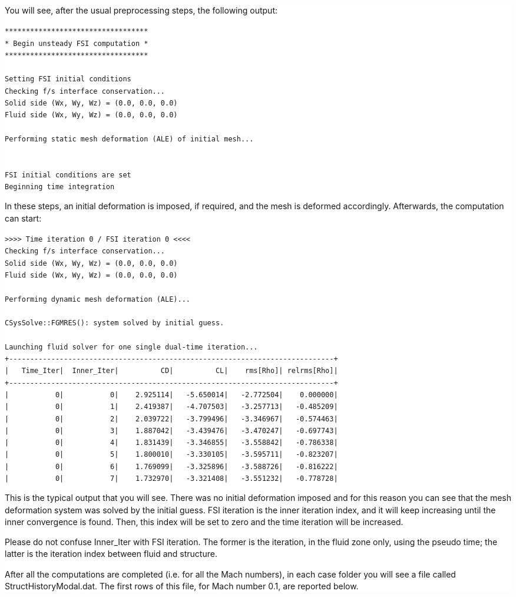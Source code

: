 You will see, after the usual preprocessing steps, the following output:

```
**********************************
* Begin unsteady FSI computation *
**********************************

Setting FSI initial conditions
Checking f/s interface conservation...
Solid side (Wx, Wy, Wz) = (0.0, 0.0, 0.0)
Fluid side (Wx, Wy, Wz) = (0.0, 0.0, 0.0)

Performing static mesh deformation (ALE) of initial mesh...


FSI initial conditions are set
Beginning time integration
```

In these steps, an initial deformation is imposed, if required, and the mesh is deformed accordingly. Afterwards, the computation can start:

```
>>>> Time iteration 0 / FSI iteration 0 <<<<
Checking f/s interface conservation...
Solid side (Wx, Wy, Wz) = (0.0, 0.0, 0.0)
Fluid side (Wx, Wy, Wz) = (0.0, 0.0, 0.0)

Performing dynamic mesh deformation (ALE)...

CSysSolve::FGMRES(): system solved by initial guess.

Launching fluid solver for one single dual-time iteration...
+-----------------------------------------------------------------------------+
|   Time_Iter|  Inner_Iter|          CD|          CL|    rms[Rho]| relrms[Rho]|
+-----------------------------------------------------------------------------+
|           0|           0|    2.925114|   -5.650014|   -2.772504|    0.000000|
|           0|           1|    2.419387|   -4.707503|   -3.257713|   -0.485209|
|           0|           2|    2.039722|   -3.799496|   -3.346967|   -0.574463|
|           0|           3|    1.887042|   -3.439476|   -3.470247|   -0.697743|
|           0|           4|    1.831439|   -3.346855|   -3.558842|   -0.786338|
|           0|           5|    1.800010|   -3.330105|   -3.595711|   -0.823207|
|           0|           6|    1.769099|   -3.325896|   -3.588726|   -0.816222|
|           0|           7|    1.732970|   -3.321408|   -3.551232|   -0.778728|
```

This is the typical output that you will see. There was no initial deformation imposed and for this reason you can see that the mesh deformation system was solved by the initial guess. FSI iteration is the inner iteration index, and it will keep increasing until the inner convergence is found. Then, this index will be set to zero and the time iteration will be increased.

Please do not confuse Inner_Iter with FSI iteration. The former is the iteration, in the fluid zone only, using the pseudo time; the latter is the iteration index between fluid and structure.

After all the computations are completed (i.e. for all the Mach numbers), in each case folder you will see a file called StructHistoryModal.dat. The first rows of this file, for Mach number 0.1, are reported below.

